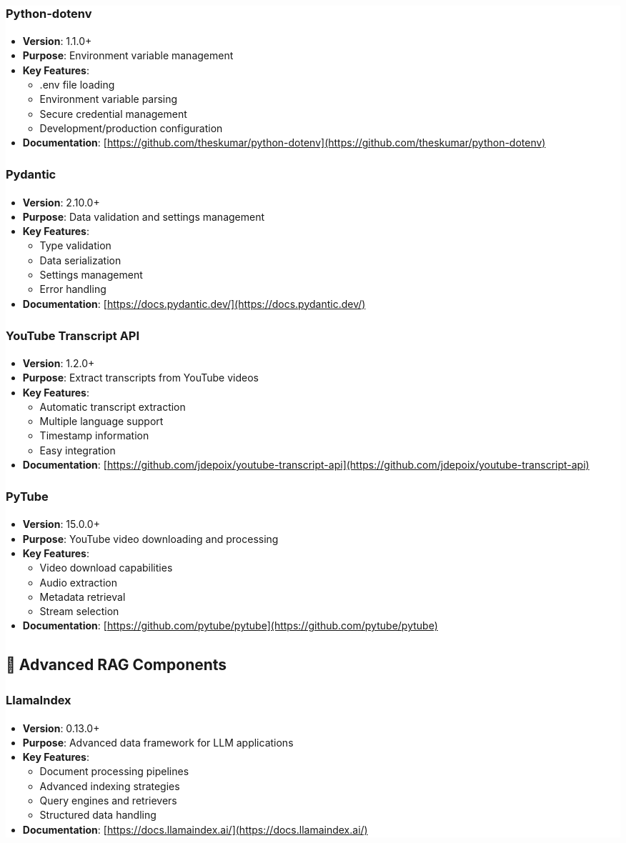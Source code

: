 ### **Python-dotenv**
- **Version**: 1.1.0+
- **Purpose**: Environment variable management
- **Key Features**:
  - .env file loading
  - Environment variable parsing
  - Secure credential management
  - Development/production configuration
- **Documentation**: [https://github.com/theskumar/python-dotenv](https://github.com/theskumar/python-dotenv)

### **Pydantic**
- **Version**: 2.10.0+
- **Purpose**: Data validation and settings management
- **Key Features**:
  - Type validation
  - Data serialization
  - Settings management
  - Error handling
- **Documentation**: [https://docs.pydantic.dev/](https://docs.pydantic.dev/)

### **YouTube Transcript API**
- **Version**: 1.2.0+
- **Purpose**: Extract transcripts from YouTube videos
- **Key Features**:
  - Automatic transcript extraction
  - Multiple language support
  - Timestamp information
  - Easy integration
- **Documentation**: [https://github.com/jdepoix/youtube-transcript-api](https://github.com/jdepoix/youtube-transcript-api)

### **PyTube**
- **Version**: 15.0.0+
- **Purpose**: YouTube video downloading and processing
- **Key Features**:
  - Video download capabilities
  - Audio extraction
  - Metadata retrieval
  - Stream selection
- **Documentation**: [https://github.com/pytube/pytube](https://github.com/pytube/pytube)

## 🧠 Advanced RAG Components

### **LlamaIndex**
- **Version**: 0.13.0+
- **Purpose**: Advanced data framework for LLM applications
- **Key Features**:
  - Document processing pipelines
  - Advanced indexing strategies
  - Query engines and retrievers
  - Structured data handling
- **Documentation**: [https://docs.llamaindex.ai/](https://docs.llamaindex.ai/)
